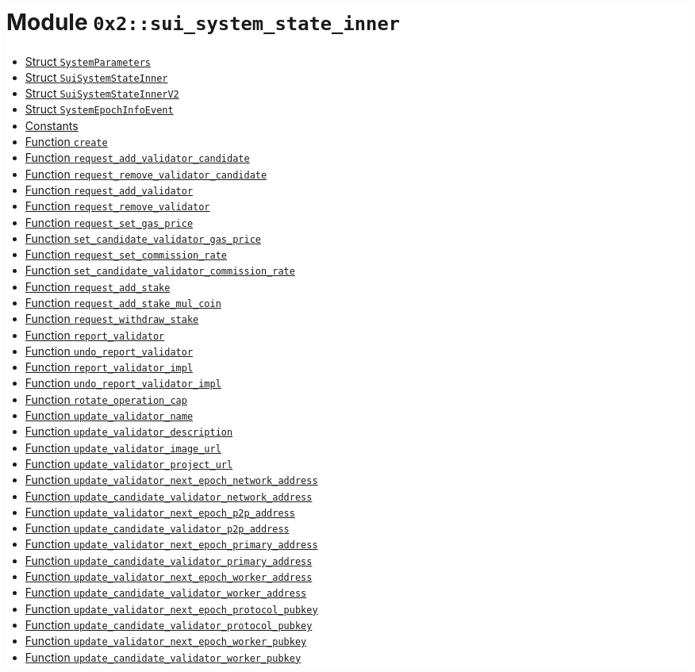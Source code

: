 
<a name="0x2_sui_system_state_inner"></a>

# Module `0x2::sui_system_state_inner`



-  [Struct `SystemParameters`](#0x2_sui_system_state_inner_SystemParameters)
-  [Struct `SuiSystemStateInner`](#0x2_sui_system_state_inner_SuiSystemStateInner)
-  [Struct `SuiSystemStateInnerV2`](#0x2_sui_system_state_inner_SuiSystemStateInnerV2)
-  [Struct `SystemEpochInfoEvent`](#0x2_sui_system_state_inner_SystemEpochInfoEvent)
-  [Constants](#@Constants_0)
-  [Function `create`](#0x2_sui_system_state_inner_create)
-  [Function `request_add_validator_candidate`](#0x2_sui_system_state_inner_request_add_validator_candidate)
-  [Function `request_remove_validator_candidate`](#0x2_sui_system_state_inner_request_remove_validator_candidate)
-  [Function `request_add_validator`](#0x2_sui_system_state_inner_request_add_validator)
-  [Function `request_remove_validator`](#0x2_sui_system_state_inner_request_remove_validator)
-  [Function `request_set_gas_price`](#0x2_sui_system_state_inner_request_set_gas_price)
-  [Function `set_candidate_validator_gas_price`](#0x2_sui_system_state_inner_set_candidate_validator_gas_price)
-  [Function `request_set_commission_rate`](#0x2_sui_system_state_inner_request_set_commission_rate)
-  [Function `set_candidate_validator_commission_rate`](#0x2_sui_system_state_inner_set_candidate_validator_commission_rate)
-  [Function `request_add_stake`](#0x2_sui_system_state_inner_request_add_stake)
-  [Function `request_add_stake_mul_coin`](#0x2_sui_system_state_inner_request_add_stake_mul_coin)
-  [Function `request_withdraw_stake`](#0x2_sui_system_state_inner_request_withdraw_stake)
-  [Function `report_validator`](#0x2_sui_system_state_inner_report_validator)
-  [Function `undo_report_validator`](#0x2_sui_system_state_inner_undo_report_validator)
-  [Function `report_validator_impl`](#0x2_sui_system_state_inner_report_validator_impl)
-  [Function `undo_report_validator_impl`](#0x2_sui_system_state_inner_undo_report_validator_impl)
-  [Function `rotate_operation_cap`](#0x2_sui_system_state_inner_rotate_operation_cap)
-  [Function `update_validator_name`](#0x2_sui_system_state_inner_update_validator_name)
-  [Function `update_validator_description`](#0x2_sui_system_state_inner_update_validator_description)
-  [Function `update_validator_image_url`](#0x2_sui_system_state_inner_update_validator_image_url)
-  [Function `update_validator_project_url`](#0x2_sui_system_state_inner_update_validator_project_url)
-  [Function `update_validator_next_epoch_network_address`](#0x2_sui_system_state_inner_update_validator_next_epoch_network_address)
-  [Function `update_candidate_validator_network_address`](#0x2_sui_system_state_inner_update_candidate_validator_network_address)
-  [Function `update_validator_next_epoch_p2p_address`](#0x2_sui_system_state_inner_update_validator_next_epoch_p2p_address)
-  [Function `update_candidate_validator_p2p_address`](#0x2_sui_system_state_inner_update_candidate_validator_p2p_address)
-  [Function `update_validator_next_epoch_primary_address`](#0x2_sui_system_state_inner_update_validator_next_epoch_primary_address)
-  [Function `update_candidate_validator_primary_address`](#0x2_sui_system_state_inner_update_candidate_validator_primary_address)
-  [Function `update_validator_next_epoch_worker_address`](#0x2_sui_system_state_inner_update_validator_next_epoch_worker_address)
-  [Function `update_candidate_validator_worker_address`](#0x2_sui_system_state_inner_update_candidate_validator_worker_address)
-  [Function `update_validator_next_epoch_protocol_pubkey`](#0x2_sui_system_state_inner_update_validator_next_epoch_protocol_pubkey)
-  [Function `update_candidate_validator_protocol_pubkey`](#0x2_sui_system_state_inner_update_candidate_validator_protocol_pubkey)
-  [Function `update_validator_next_epoch_worker_pubkey`](#0x2_sui_system_state_inner_update_validator_next_epoch_worker_pubkey)
-  [Function `update_candidate_validator_worker_pubkey`](#0x2_sui_system_state_inner_update_candidate_validator_worker_pubkey)